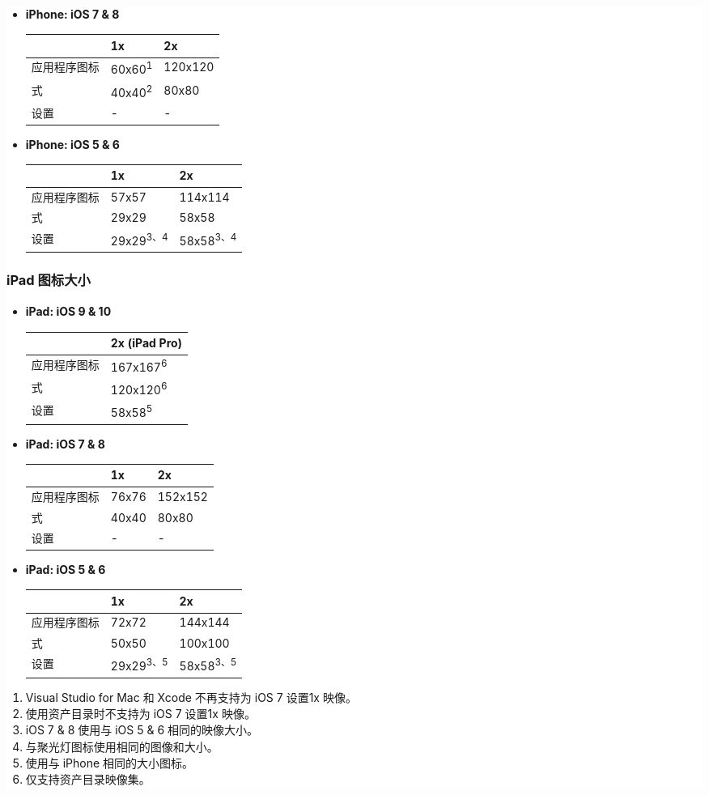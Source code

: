 - **iPhone: iOS 7 & 8**

    ||1x|2x|
    |---|---|---|
    |应用程序图标|60x60<sup>1</sup>|120x120|
    |式|40x40<sup>2</sup>|80x80|
    |设置|-|-|

- **iPhone: iOS 5 & 6**

    ||1x|2x|
    |---|---|---|
    |应用程序图标|57x57|114x114|
    |式|29x29|58x58|
    |设置|29x29<sup>3、4</sup>|58x58<sup>3、4</sup>|

### <a name="ipad-icon-sizes"></a>iPad 图标大小

- **iPad: iOS 9 & 10**

    ||2x (iPad Pro)|
    |---|---|
    |应用程序图标|167x167<sup>6</sup>|
    |式|120x120<sup>6</sup>|
    |设置|58x58<sup>5</sup>|

- **iPad: iOS 7 & 8**

    ||1x|2x|
    |---|---|---|
    |应用程序图标|76x76|152x152|
    |式|40x40|80x80|
    |设置|-|-|

- **iPad: iOS 5 & 6**

    ||1x|2x|
    |---|---|---|
    |应用程序图标|72x72|144x144|
    |式|50x50|100x100|
    |设置|29x29<sup>3、5</sup>|58x58<sup>3、5</sup>|

 1. Visual Studio for Mac 和 Xcode 不再支持为 iOS 7 设置1x 映像。
 2. 使用资产目录时不支持为 iOS 7 设置1x 映像。
 3. iOS 7 & 8 使用与 iOS 5 & 6 相同的映像大小。
 4. 与聚光灯图标使用相同的图像和大小。
 5. 使用与 iPhone 相同的大小图标。
 6. 仅支持资产目录映像集。
 